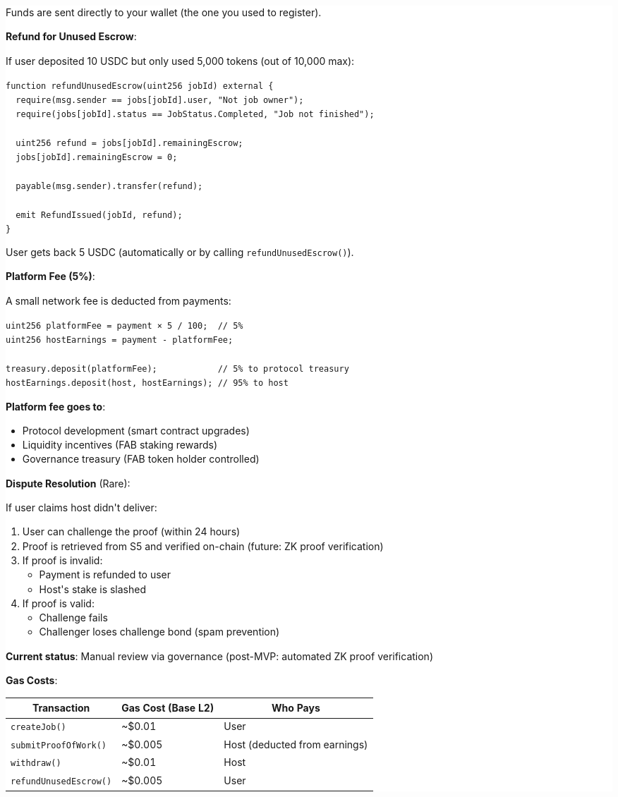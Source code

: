 Funds are sent directly to your wallet (the one you used to register).

**Refund for Unused Escrow**:

If user deposited 10 USDC but only used 5,000 tokens (out of 10,000 max):

```solidity
function refundUnusedEscrow(uint256 jobId) external {
  require(msg.sender == jobs[jobId].user, "Not job owner");
  require(jobs[jobId].status == JobStatus.Completed, "Job not finished");

  uint256 refund = jobs[jobId].remainingEscrow;
  jobs[jobId].remainingEscrow = 0;

  payable(msg.sender).transfer(refund);

  emit RefundIssued(jobId, refund);
}
```

User gets back 5 USDC (automatically or by calling `refundUnusedEscrow()`).

**Platform Fee (5%)**:

A small network fee is deducted from payments:

```solidity
uint256 platformFee = payment × 5 / 100;  // 5%
uint256 hostEarnings = payment - platformFee;

treasury.deposit(platformFee);            // 5% to protocol treasury
hostEarnings.deposit(host, hostEarnings); // 95% to host
```

**Platform fee goes to**:
- Protocol development (smart contract upgrades)
- Liquidity incentives (FAB staking rewards)
- Governance treasury (FAB token holder controlled)

**Dispute Resolution** (Rare):

If user claims host didn't deliver:

1. User can challenge the proof (within 24 hours)
2. Proof is retrieved from S5 and verified on-chain (future: ZK proof verification)
3. If proof is invalid:
   - Payment is refunded to user
   - Host's stake is slashed
4. If proof is valid:
   - Challenge fails
   - Challenger loses challenge bond (spam prevention)

**Current status**: Manual review via governance (post-MVP: automated ZK proof verification)

**Gas Costs**:

| Transaction | Gas Cost (Base L2) | Who Pays |
|-------------|-------------------|----------|
| `createJob()` | ~$0.01 | User |
| `submitProofOfWork()` | ~$0.005 | Host (deducted from earnings) |
| `withdraw()` | ~$0.01 | Host |
| `refundUnusedEscrow()` | ~$0.005 | User |
